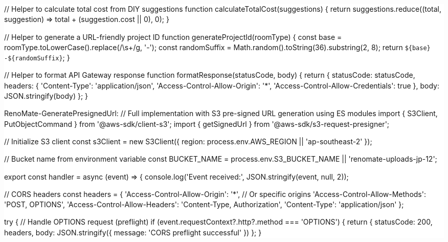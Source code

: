 // Helper to calculate total cost from DIY suggestions
function calculateTotalCost(suggestions) {
    return suggestions.reduce((total, suggestion) => total + (suggestion.cost || 0), 0);
}

// Helper to generate a URL-friendly project ID
function generateProjectId(roomType) {
    const base = roomType.toLowerCase().replace(/\s+/g, '-');
    const randomSuffix = Math.random().toString(36).substring(2, 8);
    return `${base}-${randomSuffix}`;
}

// Helper to format API Gateway response
function formatResponse(statusCode, body) {
    return {
        statusCode: statusCode,
        headers: {
            'Content-Type': 'application/json',
            'Access-Control-Allow-Origin': '*',
            'Access-Control-Allow-Credentials': true
        },
        body: JSON.stringify(body)
    };
}



RenoMate-GeneratePresignedUrl:
// Full implementation with S3 pre-signed URL generation using ES modules
import { S3Client, PutObjectCommand } from '@aws-sdk/client-s3';
import { getSignedUrl } from '@aws-sdk/s3-request-presigner';

// Initialize S3 client
const s3Client = new S3Client({
  region: process.env.AWS_REGION || 'ap-southeast-2'
});

// Bucket name from environment variable
const BUCKET_NAME = process.env.S3_BUCKET_NAME || 'renomate-uploads-jp-12';

export const handler = async (event) => {
  console.log('Event received:', JSON.stringify(event, null, 2));
  
  // CORS headers
  const headers = {
    'Access-Control-Allow-Origin': '*', // Or specific origins
    'Access-Control-Allow-Methods': 'POST, OPTIONS',
    'Access-Control-Allow-Headers': 'Content-Type, Authorization',
    'Content-Type': 'application/json'
  };
  
  try {
    // Handle OPTIONS request (preflight)
    if (event.requestContext?.http?.method === 'OPTIONS') {
      return {
        statusCode: 200,
        headers,
        body: JSON.stringify({ message: 'CORS preflight successful' })
      };
    }
    